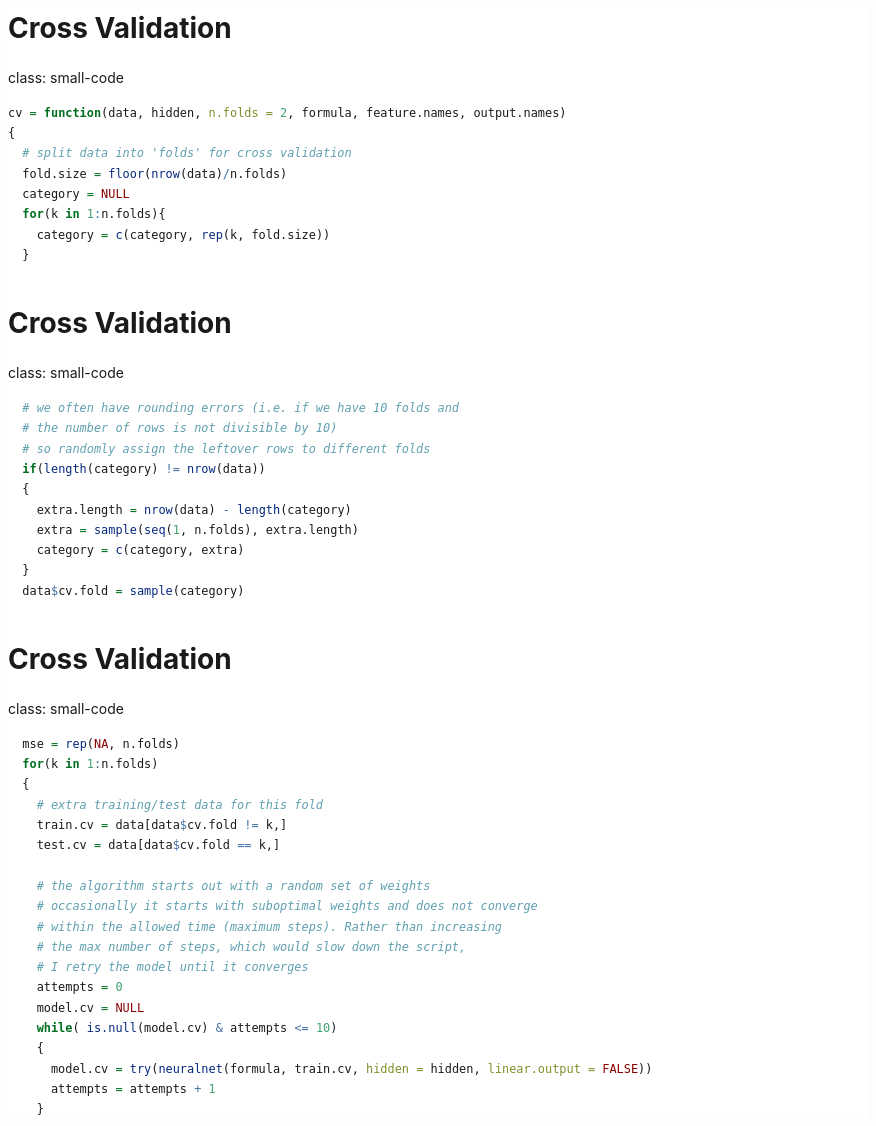 Cross Validation
========================================================
class: small-code

```r
cv = function(data, hidden, n.folds = 2, formula, feature.names, output.names)
{
  # split data into 'folds' for cross validation
  fold.size = floor(nrow(data)/n.folds)
  category = NULL
  for(k in 1:n.folds){
    category = c(category, rep(k, fold.size))
  }
```

Cross Validation
========================================================
class: small-code

```r
  # we often have rounding errors (i.e. if we have 10 folds and
  # the number of rows is not divisible by 10)
  # so randomly assign the leftover rows to different folds
  if(length(category) != nrow(data))
  {
    extra.length = nrow(data) - length(category)
    extra = sample(seq(1, n.folds), extra.length)
    category = c(category, extra)
  }
  data$cv.fold = sample(category)
```

Cross Validation
========================================================
class: small-code

```r
  mse = rep(NA, n.folds)
  for(k in 1:n.folds)
  {
    # extra training/test data for this fold
    train.cv = data[data$cv.fold != k,]
    test.cv = data[data$cv.fold == k,]

    # the algorithm starts out with a random set of weights
    # occasionally it starts with suboptimal weights and does not converge
    # within the allowed time (maximum steps). Rather than increasing
    # the max number of steps, which would slow down the script,
    # I retry the model until it converges
    attempts = 0
    model.cv = NULL
    while( is.null(model.cv) & attempts <= 10)
    {
      model.cv = try(neuralnet(formula, train.cv, hidden = hidden, linear.output = FALSE))
      attempts = attempts + 1
    }
```
